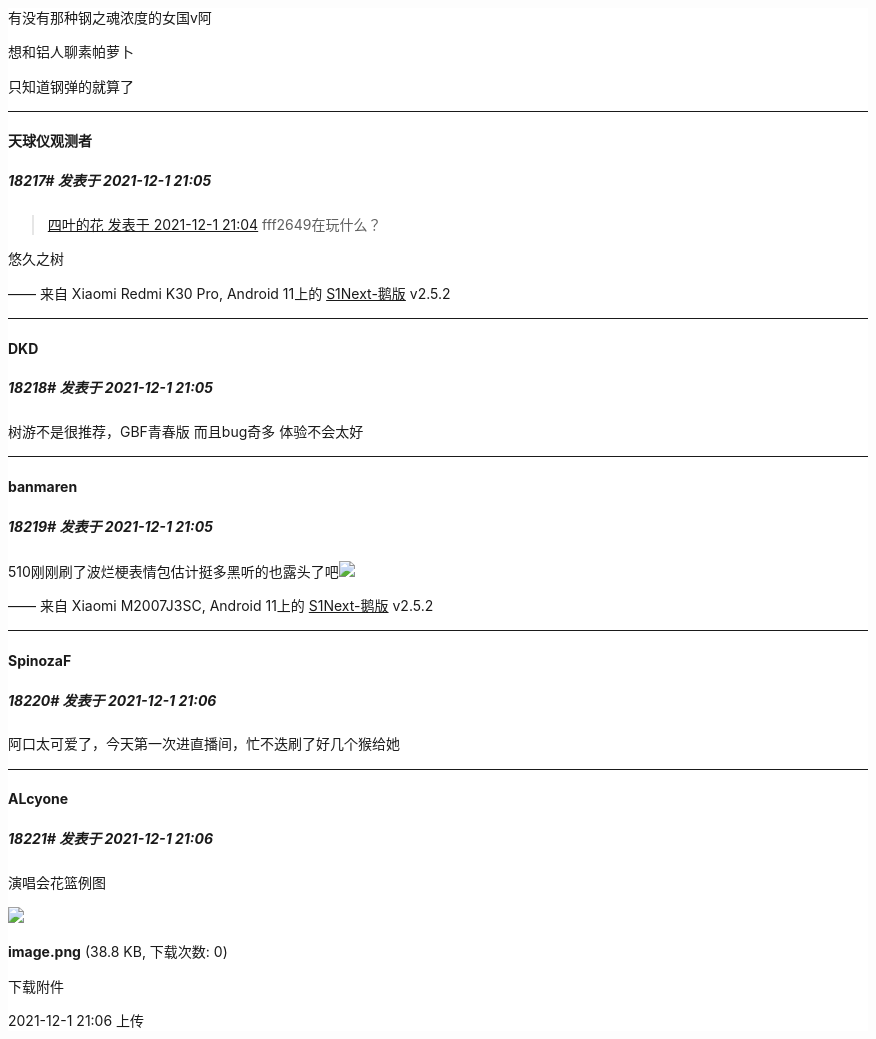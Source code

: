 有没有那种钢之魂浓度的女国v阿

想和铝人聊素帕萝卜

只知道钢弹的就算了

*****

####  天球仪观测者  
##### 18217#       发表于 2021-12-1 21:05

<blockquote><a href="httphttps://bbs.saraba1st.com/2b/forum.php?mod=redirect&amp;goto=findpost&amp;pid=53775736&amp;ptid=2039060" target="_blank">四叶的花 发表于 2021-12-1 21:04</a>
fff2649在玩什么？</blockquote>
悠久之树

—— 来自 Xiaomi Redmi K30 Pro, Android 11上的 [S1Next-鹅版](https://github.com/ykrank/S1-Next/releases) v2.5.2

*****

####  DKD  
##### 18218#       发表于 2021-12-1 21:05

树游不是很推荐，GBF青春版 而且bug奇多 体验不会太好

*****

####  banmaren  
##### 18219#       发表于 2021-12-1 21:05

510刚刚刷了波烂梗表情包估计挺多黑听的也露头了吧<img src="https://static.saraba1st.com/image/smiley/face2017/033.png" referrerpolicy="no-referrer">

—— 来自 Xiaomi M2007J3SC, Android 11上的 [S1Next-鹅版](https://github.com/ykrank/S1-Next/releases) v2.5.2

*****

####  SpinozaF  
##### 18220#       发表于 2021-12-1 21:06

阿口太可爱了，今天第一次进直播间，忙不迭刷了好几个猴给她

*****

####  ALcyone  
##### 18221#       发表于 2021-12-1 21:06

演唱会花篮例图

<img src="https://img.saraba1st.com/forum/202112/01/210652wlh5ahlxpw8faq28.png" referrerpolicy="no-referrer">

<strong>image.png</strong> (38.8 KB, 下载次数: 0)

下载附件

2021-12-1 21:06 上传
